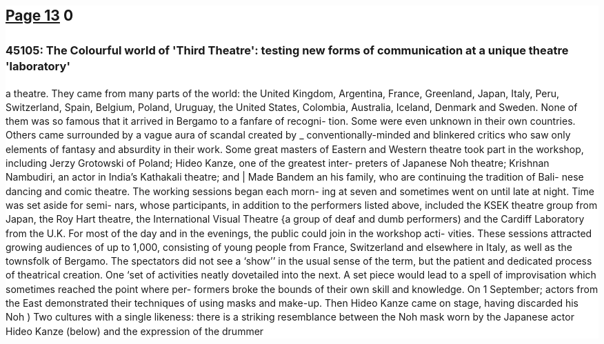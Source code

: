 ## [Page 13](https://demo.humlab.umu.se/courier/078438engo.pdf#page=13) 0

### 45105: The Colourful world of 'Third Theatre': testing new forms of communication at a unique theatre 'laboratory'

a theatre. They came from many parts of 
the world: the United Kingdom, Argentina, 
France, Greenland, Japan, Italy, Peru, 
Switzerland, Spain, Belgium, Poland, 
Uruguay, the United States, Colombia, 
Australia, Iceland, Denmark and Sweden. 
None of them was so famous that it 
arrived in Bergamo to a fanfare of recogni- 
tion. Some were even unknown in their 
own countries. Others came surrounded 
by a vague aura of scandal created by 
_ conventionally-minded and blinkered critics 
who saw only elements of fantasy and 
absurdity in their work. 
Some great masters of Eastern and 
Western theatre took part in the workshop, 
including Jerzy Grotowski of Poland; 
Hideo Kanze, one of the greatest inter- 
preters of Japanese Noh theatre; Krishnan 
Nambudiri, an actor in India’s Kathakali 
theatre; and | Made Bandem an his family, 
who are continuing the tradition of Bali- 
nese dancing and comic theatre. 
The working sessions began each morn- 
ing at seven and sometimes went on until 
late at night. Time was set aside for semi- 
nars, whose participants, in addition to the 
performers listed above, included the KSEK 
theatre group from Japan, the Roy Hart 
theatre, the International Visual Theatre {a 
group of deaf and dumb performers) and 
the Cardiff Laboratory from the U.K. 
For most of the day and in the evenings, 
the public could join in the workshop acti- 
vities. These sessions attracted growing 
audiences of up to 1,000, consisting of 
young people from France, Switzerland 
and elsewhere in Italy, as well as the 
townsfolk of Bergamo. 
The spectators did not see a ‘show’’ 
in the usual sense of the term, but the 
patient and dedicated process of theatrical 
creation. One ‘set of activities neatly 
dovetailed into the next. A set piece would 
lead to a spell of improvisation which 
sometimes reached the point where per- 
formers broke the bounds of their own 
skill and knowledge. 
On 1 September; actors from the East 
demonstrated their techniques of using 
masks and make-up. Then Hideo Kanze 
came on stage, having discarded his Noh ) 
Two cultures with a single likeness: 
there is a striking resemblance 
between the Noh mask worn by the 
Japanese actor Hideo Kanze (below) 
and the expression of the drummer 